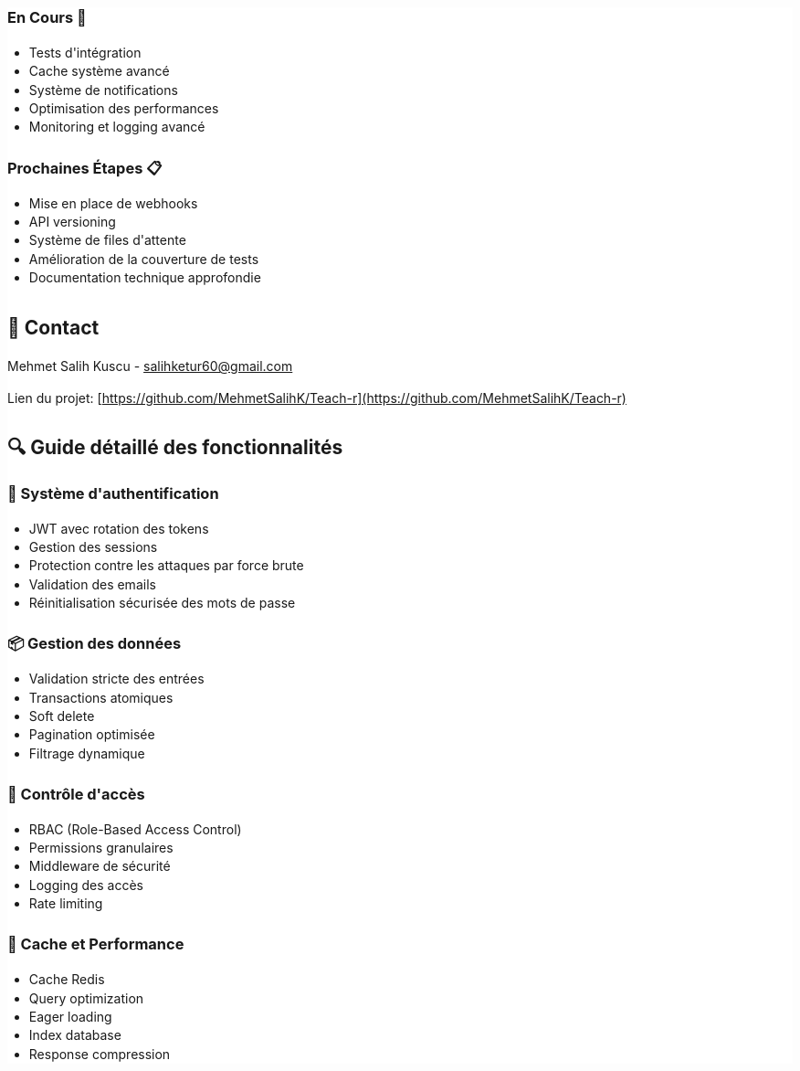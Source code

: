 ### En Cours 🚧
- Tests d'intégration
- Cache système avancé
- Système de notifications
- Optimisation des performances
- Monitoring et logging avancé

### Prochaines Étapes 📋
- Mise en place de webhooks
- API versioning
- Système de files d'attente
- Amélioration de la couverture de tests
- Documentation technique approfondie

## 📧 Contact

Mehmet Salih Kuscu - salihketur60@gmail.com

Lien du projet: [https://github.com/MehmetSalihK/Teach-r](https://github.com/MehmetSalihK/Teach-r)

## 🔍 Guide détaillé des fonctionnalités

### 🔐 Système d'authentification
- JWT avec rotation des tokens
- Gestion des sessions
- Protection contre les attaques par force brute
- Validation des emails
- Réinitialisation sécurisée des mots de passe

### 📦 Gestion des données
- Validation stricte des entrées
- Transactions atomiques
- Soft delete
- Pagination optimisée
- Filtrage dynamique

### 🚦 Contrôle d'accès
- RBAC (Role-Based Access Control)
- Permissions granulaires
- Middleware de sécurité
- Logging des accès
- Rate limiting

### 🔄 Cache et Performance
- Cache Redis
- Query optimization
- Eager loading
- Index database
- Response compression
